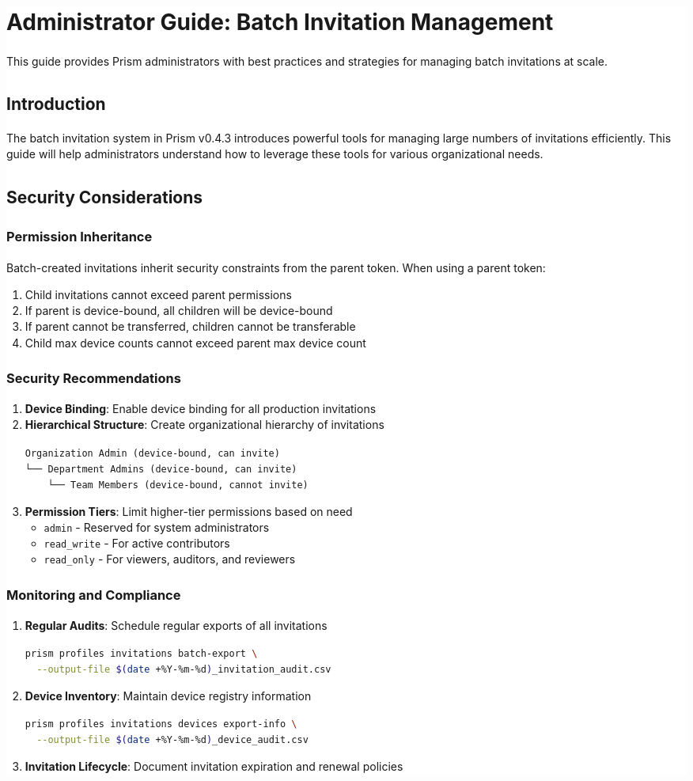 # Administrator Guide: Batch Invitation Management

This guide provides Prism administrators with best practices and strategies for managing batch invitations at scale.

## Introduction

The batch invitation system in Prism v0.4.3 introduces powerful tools for managing large numbers of invitations efficiently. This guide will help administrators understand how to leverage these tools for various organizational needs.

## Security Considerations

### Permission Inheritance

Batch-created invitations inherit security constraints from the parent token. When using a parent token:

1. Child invitations cannot exceed parent permissions
2. If parent is device-bound, all children will be device-bound
3. If parent cannot be transferred, children cannot be transferable
4. Child max device counts cannot exceed parent max device count

### Security Recommendations

1. **Device Binding**: Enable device binding for all production invitations
2. **Hierarchical Structure**: Create organizational hierarchy of invitations
   ```
   Organization Admin (device-bound, can invite)
   └── Department Admins (device-bound, can invite)
       └── Team Members (device-bound, cannot invite)
   ```
3. **Permission Tiers**: Limit higher-tier permissions based on need
   - `admin` - Reserved for system administrators
   - `read_write` - For active contributors
   - `read_only` - For viewers, auditors, and reviewers

### Monitoring and Compliance

1. **Regular Audits**: Schedule regular exports of all invitations
   ```bash
   prism profiles invitations batch-export \
     --output-file $(date +%Y-%m-%d)_invitation_audit.csv
   ```

2. **Device Inventory**: Maintain device registry information
   ```bash
   prism profiles invitations devices export-info \
     --output-file $(date +%Y-%m-%d)_device_audit.csv
   ```

3. **Invitation Lifecycle**: Document invitation expiration and renewal policies
